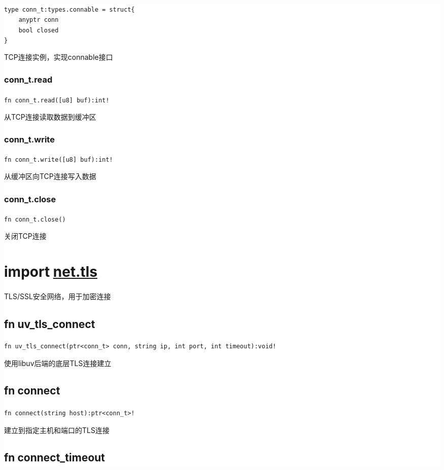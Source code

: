 ```
type conn_t:types.connable = struct{
    anyptr conn
    bool closed
}
```

TCP连接实例，实现connable接口

### conn_t.read

```
fn conn_t.read([u8] buf):int!
```

从TCP连接读取数据到缓冲区

### conn_t.write

```
fn conn_t.write([u8] buf):int!
```

从缓冲区向TCP连接写入数据

### conn_t.close

```
fn conn_t.close()
```

关闭TCP连接

# import [net.tls](https://github.com/nature-lang/nature/blob/master/std/net/tls.n)

TLS/SSL安全网络，用于加密连接

## fn uv_tls_connect

```
fn uv_tls_connect(ptr<conn_t> conn, string ip, int port, int timeout):void!
```

使用libuv后端的底层TLS连接建立

## fn connect

```
fn connect(string host):ptr<conn_t>!
```

建立到指定主机和端口的TLS连接

## fn connect_timeout
